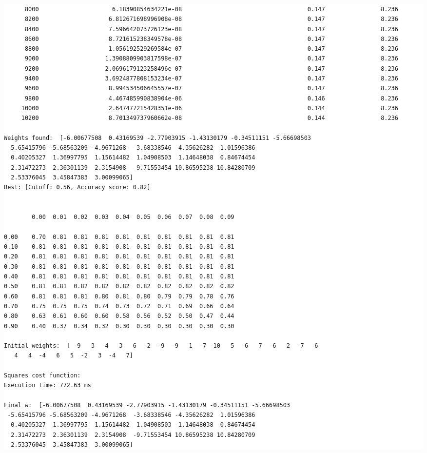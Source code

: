           8000                     6.18390854634221e-08                                    0.147                8.236
          8200                    6.812671698996908e-08                                    0.147                8.236
          8400                    7.596642073726123e-08                                    0.147                8.236
          8600                    8.721615238349578e-08                                    0.147                8.236
          8800                    1.056192529269584e-07                                    0.147                8.236
          9000                   1.3908809903817598e-07                                    0.147                8.236
          9200                   2.0696179123258496e-07                                    0.147                8.236
          9400                   3.6924877808153234e-07                                    0.147                8.236
          9600                    8.994534506645557e-07                                    0.147                8.236
          9800                    4.467485990838904e-06                                    0.146                8.236
         10000                    2.647477215428351e-06                                    0.144                8.236
         10200                    8.701349737960662e-08                                    0.144                8.236
    
    Weights found:  [-6.00677508  0.43169539 -2.77903915 -1.43130179 -0.34511151 -5.66698503
     -5.65415796 -5.68563209 -4.9671268  -3.68338546 -4.35626282  1.01596386
      0.40205327  1.36997795  1.15614482  1.04908503  1.14648038  0.84674454
      2.31472273  2.36301139  2.3154908  -9.71553454 10.86595238 10.84280709
      2.53376045  3.45847383  3.00099065]
    Best: [Cutoff: 0.56, Accuracy score: 0.82]
    
    
            0.00  0.01  0.02  0.03  0.04  0.05  0.06  0.07  0.08  0.09
    
    0.00    0.70  0.81  0.81  0.81  0.81  0.81  0.81  0.81  0.81  0.81
    0.10    0.81  0.81  0.81  0.81  0.81  0.81  0.81  0.81  0.81  0.81
    0.20    0.81  0.81  0.81  0.81  0.81  0.81  0.81  0.81  0.81  0.81
    0.30    0.81  0.81  0.81  0.81  0.81  0.81  0.81  0.81  0.81  0.81
    0.40    0.81  0.81  0.81  0.81  0.81  0.81  0.81  0.81  0.81  0.81
    0.50    0.81  0.81  0.82  0.82  0.82  0.82  0.82  0.82  0.82  0.82
    0.60    0.81  0.81  0.81  0.80  0.81  0.80  0.79  0.79  0.78  0.76
    0.70    0.75  0.75  0.75  0.74  0.73  0.72  0.71  0.69  0.66  0.64
    0.80    0.63  0.61  0.60  0.60  0.58  0.56  0.52  0.50  0.47  0.44
    0.90    0.40  0.37  0.34  0.32  0.30  0.30  0.30  0.30  0.30  0.30
    
    Initial weights:  [ -9   3  -4   3   6  -2  -9  -9   1  -7 -10   5  -6   7  -6   2  -7   6
       4   4  -4   6   5  -2   3  -4   7] 
    
    Squares cost function:
    Execution time: 772.63 ms
    
    Final w:  [-6.00677508  0.43169539 -2.77903915 -1.43130179 -0.34511151 -5.66698503
     -5.65415796 -5.68563209 -4.9671268  -3.68338546 -4.35626282  1.01596386
      0.40205327  1.36997795  1.15614482  1.04908503  1.14648038  0.84674454
      2.31472273  2.36301139  2.3154908  -9.71553454 10.86595238 10.84280709
      2.53376045  3.45847383  3.00099065]
    